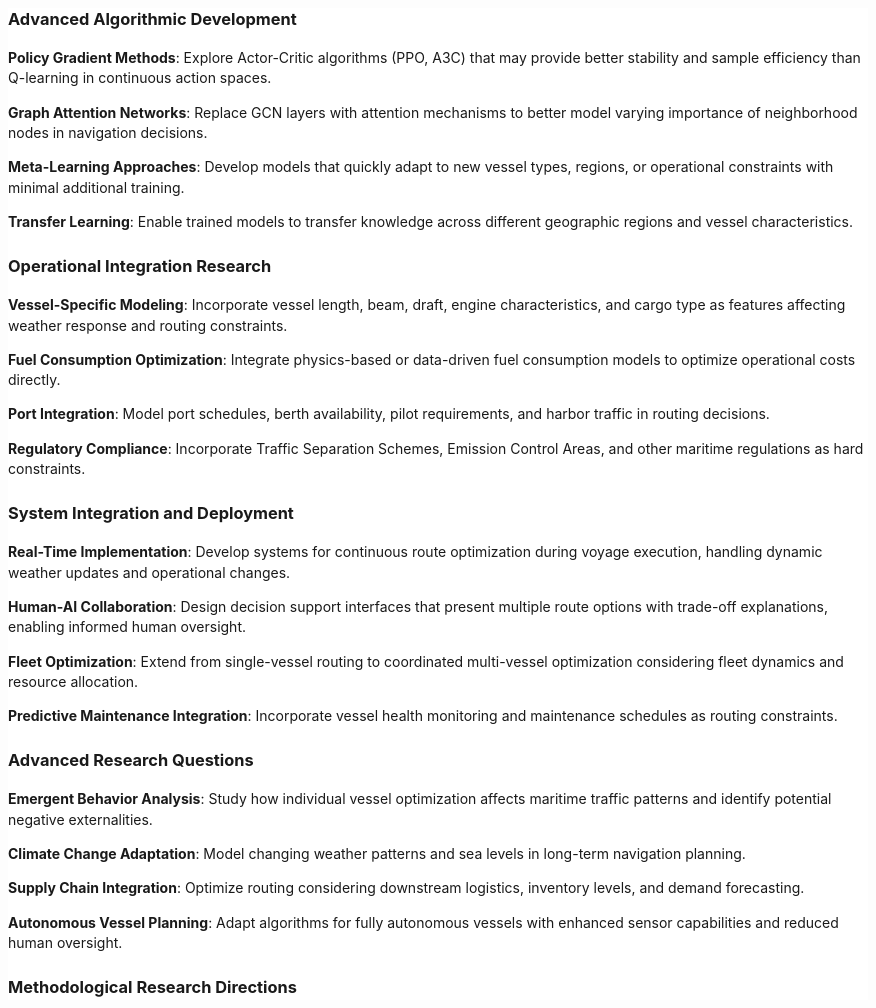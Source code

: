 ### Advanced Algorithmic Development

**Policy Gradient Methods**: Explore Actor-Critic algorithms (PPO, A3C) that may provide better stability and sample efficiency than Q-learning in continuous action spaces.

**Graph Attention Networks**: Replace GCN layers with attention mechanisms to better model varying importance of neighborhood nodes in navigation decisions.

**Meta-Learning Approaches**: Develop models that quickly adapt to new vessel types, regions, or operational constraints with minimal additional training.

**Transfer Learning**: Enable trained models to transfer knowledge across different geographic regions and vessel characteristics.

### Operational Integration Research

**Vessel-Specific Modeling**: Incorporate vessel length, beam, draft, engine characteristics, and cargo type as features affecting weather response and routing constraints.

**Fuel Consumption Optimization**: Integrate physics-based or data-driven fuel consumption models to optimize operational costs directly.

**Port Integration**: Model port schedules, berth availability, pilot requirements, and harbor traffic in routing decisions.

**Regulatory Compliance**: Incorporate Traffic Separation Schemes, Emission Control Areas, and other maritime regulations as hard constraints.

### System Integration and Deployment

**Real-Time Implementation**: Develop systems for continuous route optimization during voyage execution, handling dynamic weather updates and operational changes.

**Human-AI Collaboration**: Design decision support interfaces that present multiple route options with trade-off explanations, enabling informed human oversight.

**Fleet Optimization**: Extend from single-vessel routing to coordinated multi-vessel optimization considering fleet dynamics and resource allocation.

**Predictive Maintenance Integration**: Incorporate vessel health monitoring and maintenance schedules as routing constraints.

### Advanced Research Questions

**Emergent Behavior Analysis**: Study how individual vessel optimization affects maritime traffic patterns and identify potential negative externalities.

**Climate Change Adaptation**: Model changing weather patterns and sea levels in long-term navigation planning.

**Supply Chain Integration**: Optimize routing considering downstream logistics, inventory levels, and demand forecasting.

**Autonomous Vessel Planning**: Adapt algorithms for fully autonomous vessels with enhanced sensor capabilities and reduced human oversight.

### Methodological Research Directions
